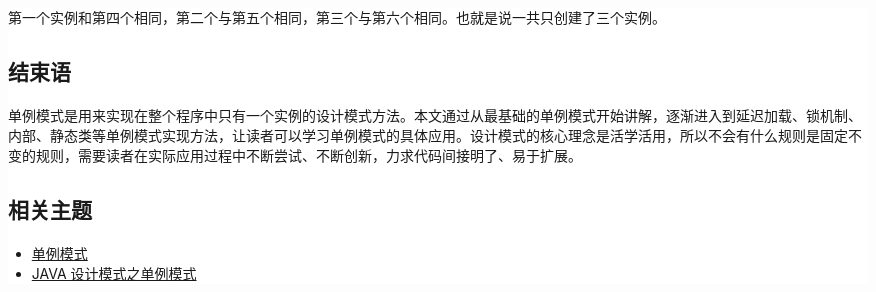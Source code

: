 第一个实例和第四个相同，第二个与第五个相同，第三个与第六个相同。也就是说一共只创建了三个实例。

## 结束语

单例模式是用来实现在整个程序中只有一个实例的设计模式方法。本文通过从最基础的单例模式开始讲解，逐渐进入到延迟加载、锁机制、内部、静态类等单例模式实现方法，让读者可以学习单例模式的具体应用。设计模式的核心理念是活学活用，所以不会有什么规则是固定不变的规则，需要读者在实际应用过程中不断尝试、不断创新，力求代码间接明了、易于扩展。

## 相关主题

*   [单例模式](https://www.cnblogs.com/BoyXiao/archive/2010/05/07/1729376.html?login=1)
*   [JAVA 设计模式之单例模式](https://blog.csdn.net/jason0539/article/details/23297037)